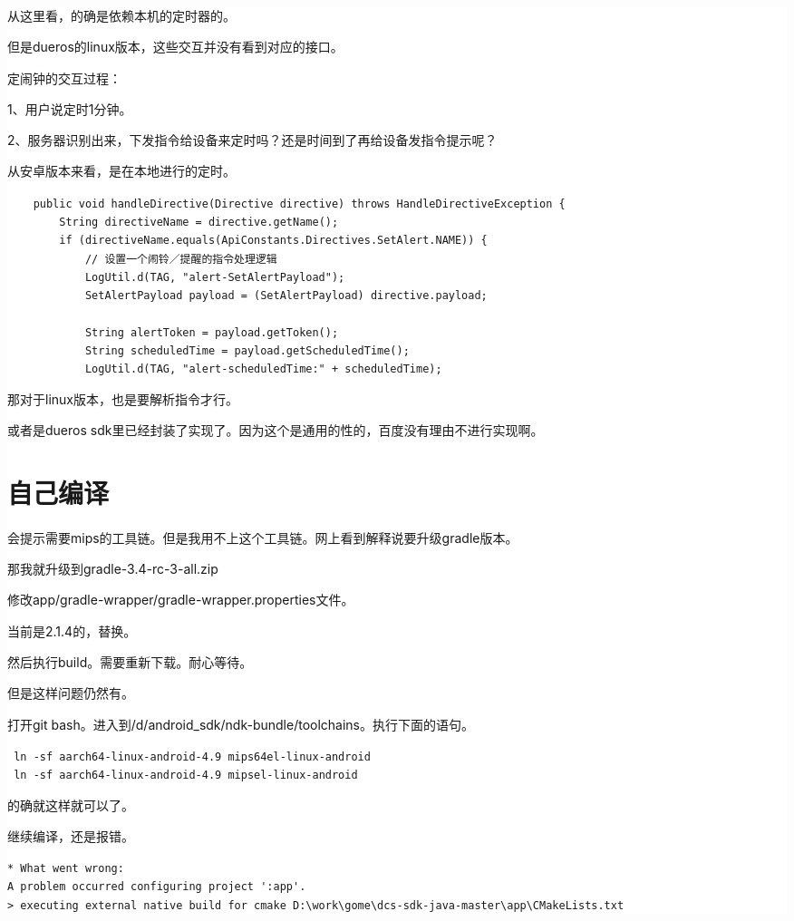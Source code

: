 从这里看，的确是依赖本机的定时器的。

但是dueros的linux版本，这些交互并没有看到对应的接口。

定闹钟的交互过程：

1、用户说定时1分钟。

2、服务器识别出来，下发指令给设备来定时吗？还是时间到了再给设备发指令提示呢？

从安卓版本来看，是在本地进行的定时。

```
    public void handleDirective(Directive directive) throws HandleDirectiveException {
        String directiveName = directive.getName();
        if (directiveName.equals(ApiConstants.Directives.SetAlert.NAME)) {
            // 设置一个闹铃／提醒的指令处理逻辑
            LogUtil.d(TAG, "alert-SetAlertPayload");
            SetAlertPayload payload = (SetAlertPayload) directive.payload;

            String alertToken = payload.getToken();
            String scheduledTime = payload.getScheduledTime();
            LogUtil.d(TAG, "alert-scheduledTime:" + scheduledTime);
```



那对于linux版本，也是要解析指令才行。

或者是dueros sdk里已经封装了实现了。因为这个是通用的性的，百度没有理由不进行实现啊。



# 自己编译

会提示需要mips的工具链。但是我用不上这个工具链。网上看到解释说要升级gradle版本。

那我就升级到gradle-3.4-rc-3-all.zip

修改app/gradle-wrapper/gradle-wrapper.properties文件。

当前是2.1.4的，替换。

然后执行build。需要重新下载。耐心等待。

但是这样问题仍然有。

打开git bash。进入到/d/android_sdk/ndk-bundle/toolchains。执行下面的语句。

```
 ln -sf aarch64-linux-android-4.9 mips64el-linux-android
 ln -sf aarch64-linux-android-4.9 mipsel-linux-android
```

的确就这样就可以了。

继续编译，还是报错。

```
* What went wrong:
A problem occurred configuring project ':app'.
> executing external native build for cmake D:\work\gome\dcs-sdk-java-master\app\CMakeLists.txt
```
